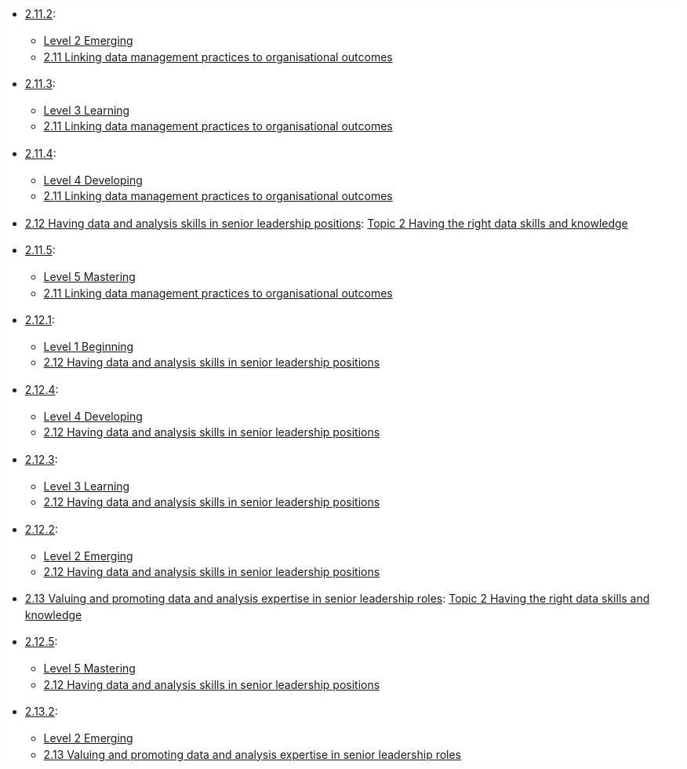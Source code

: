 - [2.11.2](./2.11.2.md): 
    - [Level 2 Emerging](./Level%202%20Emerging.md)
    - [2.11 Linking data management practices to organisational outcomes](./2.11%20Linking%20data%20management%20practices%20to%20organisational%20outcomes.md)

- [2.11.3](./2.11.3.md): 
    - [Level 3 Learning](./Level%203%20Learning.md)
    - [2.11 Linking data management practices to organisational outcomes](./2.11%20Linking%20data%20management%20practices%20to%20organisational%20outcomes.md)

- [2.11.4](./2.11.4.md): 
    - [Level 4 Developing](./Level%204%20Developing.md)
    - [2.11 Linking data management practices to organisational outcomes](./2.11%20Linking%20data%20management%20practices%20to%20organisational%20outcomes.md)

- [2.12 Having data and analysis skills in senior leadership positions](./2.12%20Having%20data%20and%20analysis%20skills%20in%20senior%20leadership%20positions.md): [Topic 2 Having the right data skills and knowledge](./Topic%202%20Having%20the%20right%20data%20skills%20and%20knowledge.md)
- [2.11.5](./2.11.5.md): 
    - [Level 5 Mastering](./Level%205%20Mastering.md)
    - [2.11 Linking data management practices to organisational outcomes](./2.11%20Linking%20data%20management%20practices%20to%20organisational%20outcomes.md)

- [2.12.1](./2.12.1.md): 
    - [Level 1 Beginning](./Level%201%20Beginning.md)
    - [2.12 Having data and analysis skills in senior leadership positions](./2.12%20Having%20data%20and%20analysis%20skills%20in%20senior%20leadership%20positions.md)

- [2.12.4](./2.12.4.md): 
    - [Level 4 Developing](./Level%204%20Developing.md)
    - [2.12 Having data and analysis skills in senior leadership positions](./2.12%20Having%20data%20and%20analysis%20skills%20in%20senior%20leadership%20positions.md)

- [2.12.3](./2.12.3.md): 
    - [Level 3 Learning](./Level%203%20Learning.md)
    - [2.12 Having data and analysis skills in senior leadership positions](./2.12%20Having%20data%20and%20analysis%20skills%20in%20senior%20leadership%20positions.md)

- [2.12.2](./2.12.2.md): 
    - [Level 2 Emerging](./Level%202%20Emerging.md)
    - [2.12 Having data and analysis skills in senior leadership positions](./2.12%20Having%20data%20and%20analysis%20skills%20in%20senior%20leadership%20positions.md)

- [2.13 Valuing and promoting data and analysis expertise in senior leadership roles](./2.13%20Valuing%20and%20promoting%20data%20and%20analysis%20expertise%20in%20senior%20leadership%20roles.md): [Topic 2 Having the right data skills and knowledge](./Topic%202%20Having%20the%20right%20data%20skills%20and%20knowledge.md)
- [2.12.5](./2.12.5.md): 
    - [Level 5 Mastering](./Level%205%20Mastering.md)
    - [2.12 Having data and analysis skills in senior leadership positions](./2.12%20Having%20data%20and%20analysis%20skills%20in%20senior%20leadership%20positions.md)

- [2.13.2](./2.13.2.md): 
    - [Level 2 Emerging](./Level%202%20Emerging.md)
    - [2.13 Valuing and promoting data and analysis expertise in senior leadership roles](./2.13%20Valuing%20and%20promoting%20data%20and%20analysis%20expertise%20in%20senior%20leadership%20roles.md)
